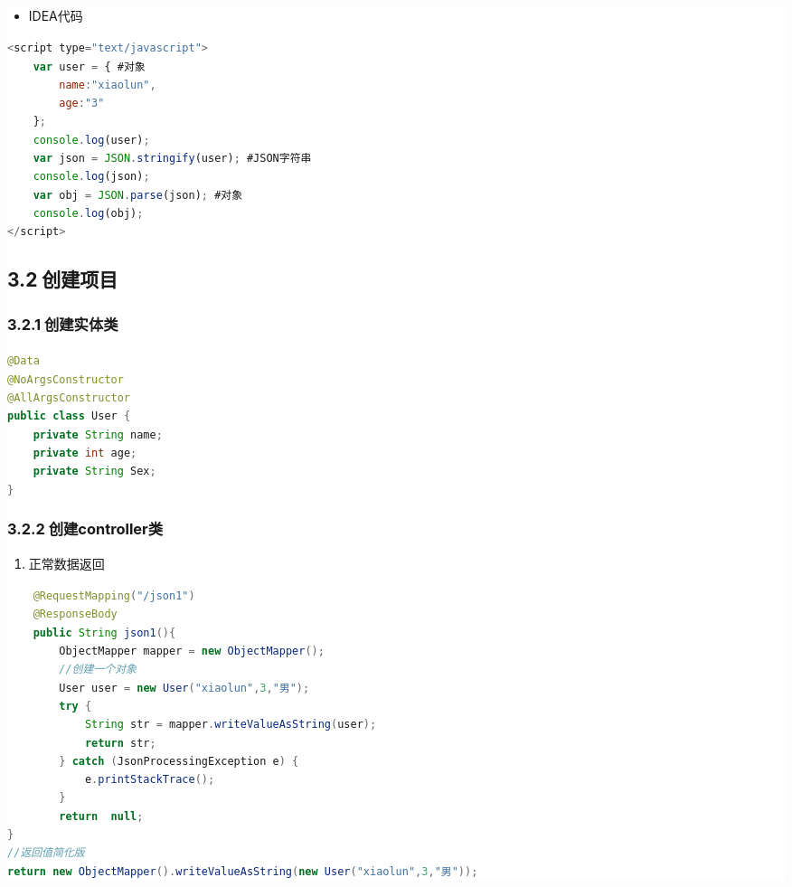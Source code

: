 + IDEA代码

```javascript
<script type="text/javascript">
    var user = { #对象
        name:"xiaolun",
        age:"3"
    };
    console.log(user);
    var json = JSON.stringify(user); #JSON字符串
    console.log(json);
    var obj = JSON.parse(json); #对象
    console.log(obj);
</script>
```

## 3.2 创建项目

### 3.2.1 创建实体类

```java
@Data
@NoArgsConstructor
@AllArgsConstructor
public class User {
    private String name;
    private int age;
    private String Sex;
}
```

### 3.2.2 创建controller类

1. 正常数据返回

```java
    @RequestMapping("/json1")
    @ResponseBody
    public String json1(){
        ObjectMapper mapper = new ObjectMapper();
        //创建一个对象
        User user = new User("xiaolun",3,"男");
        try {
            String str = mapper.writeValueAsString(user);
            return str; 
        } catch (JsonProcessingException e) {
            e.printStackTrace();
        }
        return  null;
}
//返回值简化版
return new ObjectMapper().writeValueAsString(new User("xiaolun",3,"男"));
```
